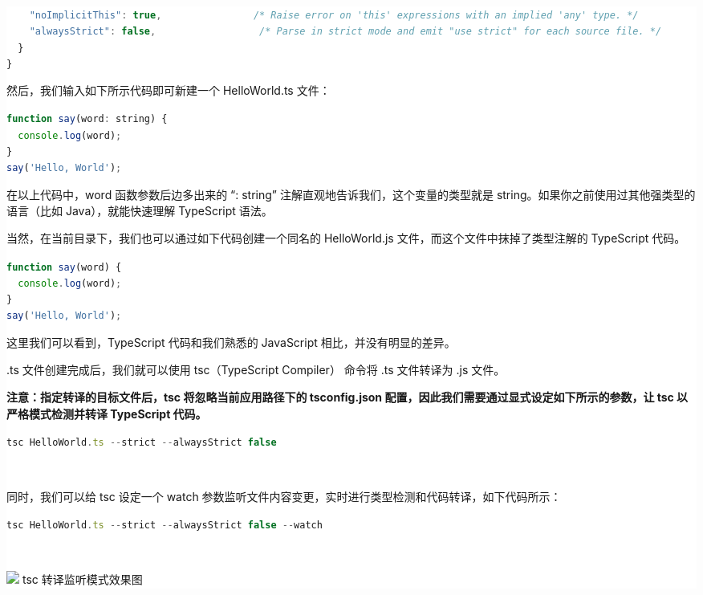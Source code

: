 ```javascript
    "noImplicitThis": true,                /* Raise error on 'this' expressions with an implied 'any' type. */
    "alwaysStrict": false,                  /* Parse in strict mode and emit "use strict" for each source file. */
  }
}
```


然后，我们输入如下所示代码即可新建一个 HelloWorld.ts 文件：
​

```javascript
function say(word: string) {
  console.log(word);
}
say('Hello, World');
```


在以上代码中，word 函数参数后边多出来的 “: string” 注解直观地告诉我们，这个变量的类型就是 string。如果你之前使用过其他强类型的语言（比如 Java），就能快速理解 TypeScript 语法。
​

当然，在当前目录下，我们也可以通过如下代码创建一个同名的 HelloWorld.js 文件，而这个文件中抹掉了类型注解的 TypeScript 代码。
​

```javascript
function say(word) {
  console.log(word);
}
say('Hello, World');
```


这里我们可以看到，TypeScript 代码和我们熟悉的 JavaScript 相比，并没有明显的差异。
​

.ts 文件创建完成后，我们就可以使用 tsc（TypeScript Compiler） 命令将 .ts 文件转译为 .js 文件。
​

**注意：指定转译的目标文件后，tsc 将忽略当前应用路径下的 tsconfig.json 配置，因此我们需要通过显式设定如下所示的参数，让 tsc 以严格模式检测并转译 TypeScript 代码。**
​

```javascript
tsc HelloWorld.ts --strict --alwaysStrict false
```
​

同时，我们可以给 tsc 设定一个 watch 参数监听文件内容变更，实时进行类型检测和代码转译，如下代码所示：
​

```javascript
tsc HelloWorld.ts --strict --alwaysStrict false --watch
```
​

![](https://cdn.nlark.com/yuque/0/2021/png/86585/1621872012647-ff8b5990-6c88-4ec5-bb63-8ea15122fb00.png#clientId=u100416db-575c-4&from=paste&height=1125&id=u422c3844&margin=%5Bobject%20Object%5D&originHeight=1125&originWidth=2000&originalType=url&status=done&style=none&taskId=uf09b8a30-048f-4217-ad3e-0758d228fd0&width=2000)
tsc 转译监听模式效果图
​

